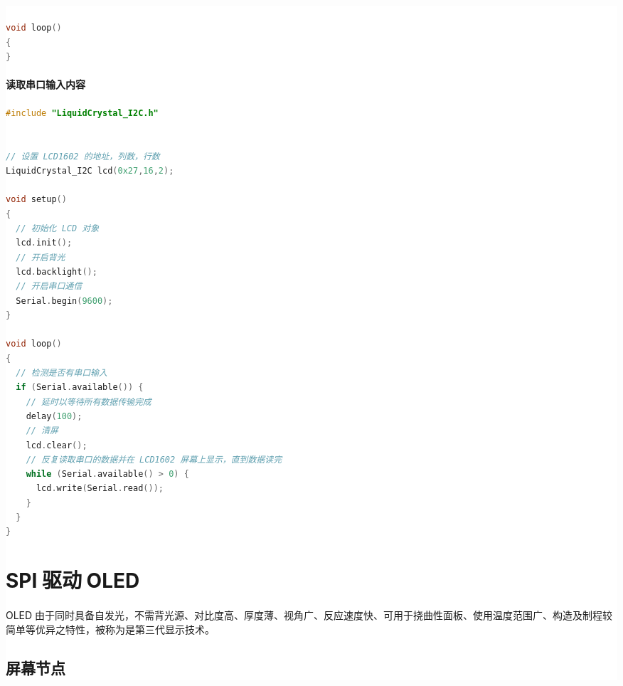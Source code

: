 ```c

void loop()
{
}
```

#### 读取串口输入内容

```c
#include "LiquidCrystal_I2C.h"


// 设置 LCD1602 的地址，列数，行数
LiquidCrystal_I2C lcd(0x27,16,2);  

void setup()
{
  // 初始化 LCD 对象
  lcd.init(); 
  // 开启背光
  lcd.backlight();
  // 开启串口通信
  Serial.begin(9600);
}

void loop()
{
  // 检测是否有串口输入
  if (Serial.available()) {
    // 延时以等待所有数据传输完成
    delay(100);
    // 清屏
    lcd.clear();
    // 反复读取串口的数据并在 LCD1602 屏幕上显示，直到数据读完
    while (Serial.available() > 0) {
      lcd.write(Serial.read());
    }
  }
}
```

# SPI 驱动 OLED

OLED 由于同时具备自发光，不需背光源、对比度高、厚度薄、视角广、反应速度快、可用于挠曲性面板、使用温度范围广、构造及制程较简单等优异之特性，被称为是第三代显示技术。

## 屏幕节点

<div align=center>